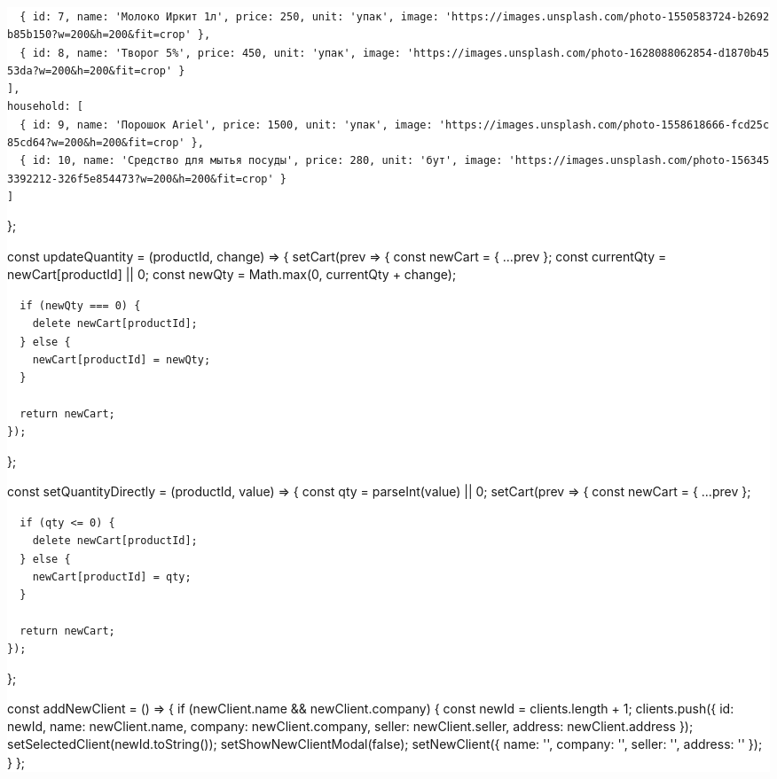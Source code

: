       { id: 7, name: 'Молоко Иркит 1л', price: 250, unit: 'упак', image: 'https://images.unsplash.com/photo-1550583724-b2692b85b150?w=200&h=200&fit=crop' },
      { id: 8, name: 'Творог 5%', price: 450, unit: 'упак', image: 'https://images.unsplash.com/photo-1628088062854-d1870b4553da?w=200&h=200&fit=crop' }
    ],
    household: [
      { id: 9, name: 'Порошок Ariel', price: 1500, unit: 'упак', image: 'https://images.unsplash.com/photo-1558618666-fcd25c85cd64?w=200&h=200&fit=crop' },
      { id: 10, name: 'Средство для мытья посуды', price: 280, unit: 'бут', image: 'https://images.unsplash.com/photo-1563453392212-326f5e854473?w=200&h=200&fit=crop' }
    ]
  };

  const updateQuantity = (productId, change) => {
    setCart(prev => {
      const newCart = { ...prev };
      const currentQty = newCart[productId] || 0;
      const newQty = Math.max(0, currentQty + change);
      
      if (newQty === 0) {
        delete newCart[productId];
      } else {
        newCart[productId] = newQty;
      }
      
      return newCart;
    });
  };

  const setQuantityDirectly = (productId, value) => {
    const qty = parseInt(value) || 0;
    setCart(prev => {
      const newCart = { ...prev };
      
      if (qty <= 0) {
        delete newCart[productId];
      } else {
        newCart[productId] = qty;
      }
      
      return newCart;
    });
  };

  const addNewClient = () => {
    if (newClient.name && newClient.company) {
      const newId = clients.length + 1;
      clients.push({
        id: newId,
        name: newClient.name,
        company: newClient.company,
        seller: newClient.seller,
        address: newClient.address
      });
      setSelectedClient(newId.toString());
      setShowNewClientModal(false);
      setNewClient({ name: '', company: '', seller: '', address: '' });
    }
  };
